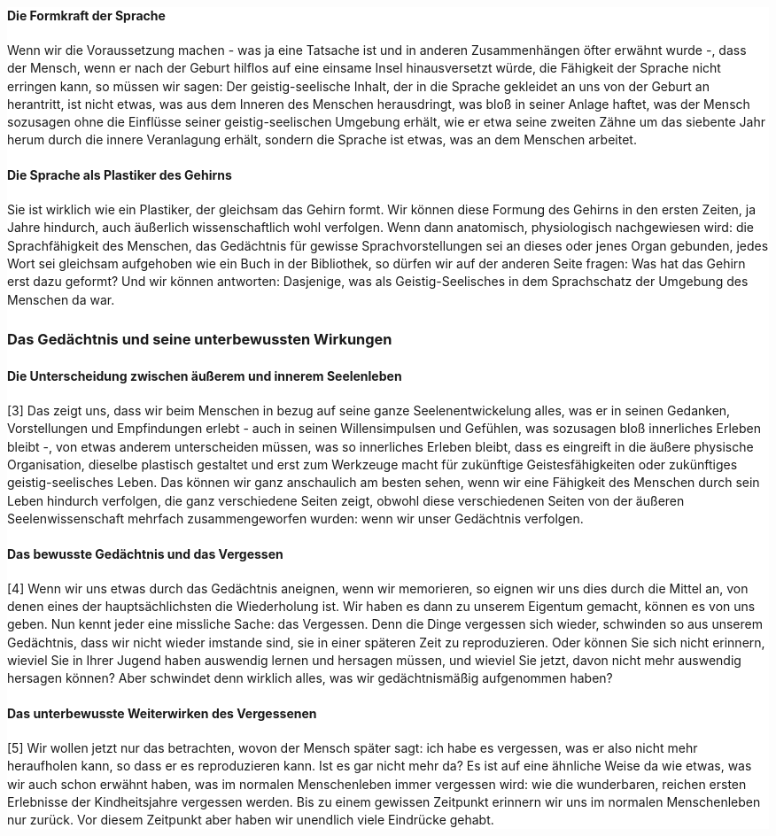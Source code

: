 #### Die Formkraft der Sprache

Wenn wir die Voraussetzung machen - was ja eine Tatsache ist und in anderen Zusammenhängen öfter erwähnt wurde -, dass der Mensch, wenn er nach der Geburt hilflos auf eine einsame Insel hinausversetzt würde, die Fähigkeit der Sprache nicht erringen kann, so müssen wir sagen: Der geistig-seelische Inhalt, der in die Sprache gekleidet an uns von der Geburt an herantritt, ist nicht etwas, was aus dem Inneren des Menschen herausdringt, was bloß in seiner Anlage haftet, was der Mensch sozusagen ohne die Einflüsse seiner geistig-seelischen Umgebung erhält, wie er etwa seine zweiten Zähne um das siebente Jahr herum durch die innere Veranlagung erhält, sondern die Sprache ist etwas, was an dem Menschen arbeitet.

#### Die Sprache als Plastiker des Gehirns

Sie ist wirklich wie ein Plastiker, der gleichsam das Gehirn formt. Wir können diese Formung des Gehirns in den ersten Zeiten, ja Jahre hindurch, auch äußerlich wissenschaftlich wohl verfolgen. Wenn dann anatomisch, physiologisch nachgewiesen wird: die Sprachfähigkeit des Menschen, das Gedächtnis für gewisse Sprachvorstellungen sei an dieses oder jenes Organ gebunden, jedes Wort sei gleichsam aufgehoben wie ein Buch in der Bibliothek, so dürfen wir auf der anderen Seite fragen: Was hat das Gehirn erst dazu geformt? Und wir können antworten: Dasjenige, was als Geistig-Seelisches in dem Sprachschatz der Umgebung des Menschen da war.

### Das Gedächtnis und seine unterbewussten Wirkungen

#### Die Unterscheidung zwischen äußerem und innerem Seelenleben

[3] Das zeigt uns, dass wir beim Menschen in bezug auf seine ganze Seelenentwickelung alles, was er in seinen Gedanken, Vorstellungen und Empfindungen erlebt - auch in seinen Willensimpulsen und Gefühlen, was sozusagen bloß innerliches Erleben bleibt -, von etwas anderem unterscheiden müssen, was so innerliches Erleben bleibt, dass es eingreift in die äußere physische Organisation, dieselbe plastisch gestaltet und erst zum Werkzeuge macht für zukünftige Geistesfähigkeiten oder zukünftiges geistig-seelisches Leben. Das können wir ganz anschaulich am besten sehen, wenn wir eine Fähigkeit des Menschen durch sein Leben hindurch verfolgen, die ganz verschiedene Seiten zeigt, obwohl diese verschiedenen Seiten von der äußeren Seelenwissenschaft mehrfach zusammengeworfen wurden: wenn wir unser Gedächtnis verfolgen.

#### Das bewusste Gedächtnis und das Vergessen

[4] Wenn wir uns etwas durch das Gedächtnis aneignen, wenn wir memorieren, so eignen wir uns dies durch die Mittel an, von denen eines der hauptsächlichsten die Wiederholung ist. Wir haben es dann zu unserem Eigentum gemacht, können es von uns geben. Nun kennt jeder eine missliche Sache: das Vergessen. Denn die Dinge vergessen sich wieder, schwinden so aus unserem Gedächtnis, dass wir nicht wieder imstande sind, sie in einer späteren Zeit zu reproduzieren. Oder können Sie sich nicht erinnern, wieviel Sie in Ihrer Jugend haben auswendig lernen und hersagen müssen, und wieviel Sie jetzt, davon nicht mehr auswendig hersagen können? Aber schwindet denn wirklich alles, was wir gedächtnismäßig aufgenommen haben?

#### Das unterbewusste Weiterwirken des Vergessenen

[5] Wir wollen jetzt nur das betrachten, wovon der Mensch später sagt: ich habe es vergessen, was er also nicht mehr heraufholen kann, so dass er es reproduzieren kann. Ist es gar nicht mehr da? Es ist auf eine ähnliche Weise da wie etwas, was wir auch schon erwähnt haben, was im normalen Menschenleben immer vergessen wird: wie die wunderbaren, reichen ersten Erlebnisse der Kindheitsjahre vergessen werden. Bis zu einem gewissen Zeitpunkt erinnern wir uns im normalen Menschenleben nur zurück. Vor diesem Zeitpunkt aber haben wir unendlich viele Eindrücke gehabt.
